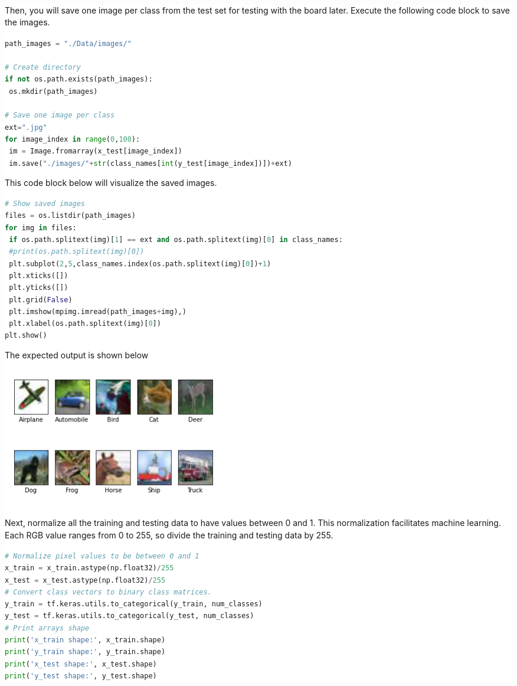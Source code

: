 Then, you will save one image per class from the test set for testing with the board later. Execute the following code block to save the images.

```python
path_images = "./Data/images/"

# Create directory
if not os.path.exists(path_images):
 os.mkdir(path_images)

# Save one image per class 
ext=".jpg"
for image_index in range(0,100):
 im = Image.fromarray(x_test[image_index])
 im.save("./images/"+str(class_names[int(y_test[image_index])])+ext)
```

This code block below will visualize the saved images.

```python
# Show saved images
files = os.listdir(path_images) 
for img in files:
 if os.path.splitext(img)[1] == ext and os.path.splitext(img)[0] in class_names:
 #print(os.path.splitext(img)[0])
 plt.subplot(2,5,class_names.index(os.path.splitext(img)[0])+1)
 plt.xticks([])
 plt.yticks([])
 plt.grid(False)
 plt.imshow(mpimg.imread(path_images+img),)
 plt.xlabel(os.path.splitext(img)[0])
plt.show()
```

The expected output is shown below

![output1](Images/lab4_1.PNG)

Next, normalize all the training and testing data to have values between 0 and 1. This normalization facilitates machine learning. Each RGB value ranges from 0 to 255, so divide the training and testing data by 255.

```python
# Normalize pixel values to be between 0 and 1
x_train = x_train.astype(np.float32)/255
x_test = x_test.astype(np.float32)/255
# Convert class vectors to binary class matrices.
y_train = tf.keras.utils.to_categorical(y_train, num_classes)
y_test = tf.keras.utils.to_categorical(y_test, num_classes)
# Print arrays shape
print('x_train shape:', x_train.shape)
print('y_train shape:', y_train.shape)
print('x_test shape:', x_test.shape)
print('y_test shape:', y_test.shape)
```

